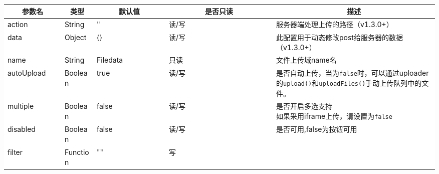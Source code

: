 <table class="table table-bordered table-striped">
    <thead>
    <tr>
        <th style="width: 100px;">参数名</th>
        <th style="width: 50px;">类型</th>
        <th style="width: 130px;">默认值</th>
        <th style="width: 200px;">是否只读</th>
        <th>描述</th>
    </tr>
    </thead>
    <tbody>
    <tr>
        <td>action</td>
        <td>String</td>
        <td>''</td>
        <td>读/写</td>
        <td>服务器端处理上传的路径（v1.3.0+）
        </td>
    </tr>
    <tr>
        <td>data</td>
        <td>Object</td>
        <td>{}</td>
        <td>读/写</td>
        <td>此配置用于动态修改post给服务器的数据（v1.3.0+）
        </td>
    </tr>
    <tr>
        <td>name</td>
        <td>String</td>
        <td>Filedata</td>
        <td>只读</td>
        <td>文件上传域name名
        </td>
    </tr>
    <tr>
        <td>autoUpload</td>
        <td>Boolean</td>
        <td>true</td>
        <td>读/写</td>
        <td>是否自动上传，当为<code>false</code>时，可以通过uploader的<code>upload()</code>和<code>uploadFiles()</code>手动上传队列中的文件。</td>
    </tr>
    <tr>
        <td>multiple</td>
        <td>Boolean</td>
        <td>false</td>
        <td>读/写</td>
        <td>是否开启多选支持
            <div class="alert alert-info">如果采用iframe上传，请设置为<code>false</code></div>
        </td>
    </tr>
    <tr>
        <td>disabled</td>
        <td>Boolean</td>
        <td>false</td>
        <td>读/写</td>
        <td>是否可用,false为按钮可用</td>
    </tr>
    <tr>
        <td>filter</td>
        <td>Function</td>
        <td>""</td>
        <td>写</td>